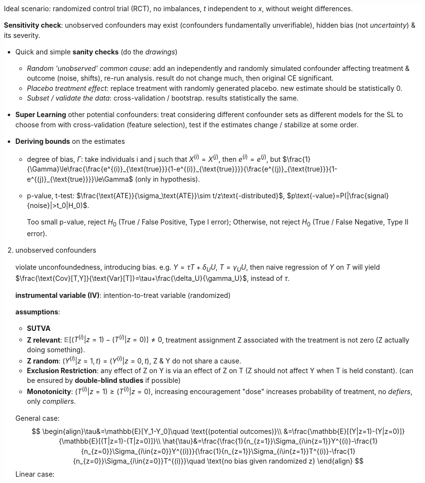    Ideal scenario: randomized control trial (RCT), no imbalances, $t$ independent to $x$, without weight differences.
   
   **Sensitivity check**: unobserved confounders may exist (confounders fundamentally unverifiable), hidden bias (not *uncertainty*) & its severity.
   
   - Quick and simple **sanity checks** (do the *drawings*)
   
     - *Random 'unobserved' common cause*: add an independently and randomly simulated confounder affecting treatment & outcome (noise, shifts), re-run analysis. result do not change much, then original CE significant.
     - *Placebo treatment effect*: replace treatment with randomly generated placebo. new estimate should be statistically 0.
     - *Subset / validate the data*: cross-validation / bootstrap. results statistically the same.
   
   - **Super Learning** other potential confounders: treat considering different confounder sets as different models for the SL to choose from with cross-validation (feature selection), test if the estimates change / stabilize at some order.
   
   - **Deriving bounds** on the estimates
   
     - degree of bias, $\Gamma$: take individuals i and j such that $X^{(i)}=X^{(j)}$, then $e^{(i)}=e^{(j)}$, but $\frac{1}{\Gamma}\le\frac{\frac{e^{(i)}_{\text{true}}}{1-e^{(i)}_{\text{true}}}}{\frac{e^{(j)}_{\text{true}}}{1-e^{(j)}_{\text{true}}}}\le\Gamma$ (only in hypothesis).
   
     - p-value, t-test: $\frac{\text{ATE}}{\sigma_\text{ATE}}\sim t/z\text{-distributed}$, $p\text{-value}=P(|\frac{signal}{noise}|>t_0|H_0)$.
   
       Too small p-value, reject $H_0$ (True / False Positive, Type I error); Otherwise, not reject $H_0$ (True / False Negative, Type II error).
   
2. unobserved confounders

   violate unconfoundedness, introducing bias. e.g. $Y=\tau T+\delta_UU$, $T=\gamma_UU$, then naive regression of $Y$ on $T$ will yield $\frac{\text{Cov}[T,Y]}{\text{Var}[T]}=\tau+\frac{\delta_U}{\gamma_U}$, instead of $\tau$.

   **instrumental variable (IV)**: intention-to-treat variable (randomized)

   **assumptions**:

   - **SUTVA**
   - **Z relevant**: $\mathbb{E}[(T^{(i)}|z=1)-(T^{(i)}|z=0)]\ne0$, treatment assignment Z associated with the treatment is not zero (Z actually doing something).
   - **Z random**: $(Y^{(i)}|z=1,t)=(Y^{(i)}|z=0,t)$, Z & Y do not share a cause.
   - **Exclusion Restriction**: any effect of Z on Y is via an effect of Z on T (Z should not affect Y when T is held constant). (can be ensured by **double-blind studies** if possible)
   - **Monotonicity**: $(T^{(i)}|z=1)\ge(T^{(i)}|z=0)$, increasing encouragement "dose" increases probability of treatment, no *defiers*, only *compliers*.

   General case:
   $$
   \begin{align}\tau&=\mathbb{E}[Y_1-Y_0]\quad \text{(potential outcomes)}\\
   &=\frac{\mathbb{E}[(Y|z=1)-(Y|z=0)]}{\mathbb{E}[(T|z=1)-(T|z=0)]}\\
   \hat{\tau}&=\frac{\frac{1}{n_{z=1}}\Sigma_{i\in{z=1}}Y^{(i)}-\frac{1}{n_{z=0}}\Sigma_{i\in{z=0}}Y^{(i)}}{\frac{1}{n_{z=1}}\Sigma_{i\in{z=1}}T^{(i)}-\frac{1}{n_{z=0}}\Sigma_{i\in{z=0}}T^{(i)}}\quad \text{no bias given randomized z}
   \end{align}
   $$
   Linear case: 
